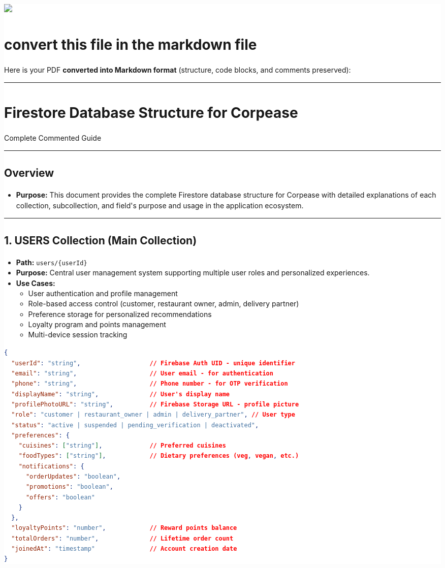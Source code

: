 <img src="https://r2cdn.perplexity.ai/pplx-full-logo-primary-dark%402x.png" style="height:64px;margin-right:32px"/>

# convert this file in the markdown file

Here is your PDF **converted into Markdown format** (structure, code blocks, and comments preserved):

***

# Firestore Database Structure for Corpease

Complete Commented Guide

***

## Overview

- **Purpose:** This document provides the complete Firestore database structure for Corpease with detailed explanations of each collection, subcollection, and field's purpose and usage in the application ecosystem.

***

## 1. USERS Collection (Main Collection)

- **Path:** `users/{userId}`
- **Purpose:** Central user management system supporting multiple user roles and personalized experiences.
- **Use Cases:**
    - User authentication and profile management
    - Role-based access control (customer, restaurant owner, admin, delivery partner)
    - Preference storage for personalized recommendations
    - Loyalty program and points management
    - Multi-device session tracking

```json
{
  "userId": "string",                   // Firebase Auth UID - unique identifier
  "email": "string",                    // User email - for authentication
  "phone": "string",                    // Phone number - for OTP verification 
  "displayName": "string",              // User's display name
  "profilePhotoURL": "string",          // Firebase Storage URL - profile picture
  "role": "customer | restaurant_owner | admin | delivery_partner", // User type
  "status": "active | suspended | pending_verification | deactivated",
  "preferences": {
    "cuisines": ["string"],             // Preferred cuisines
    "foodTypes": ["string"],            // Dietary preferences (veg, vegan, etc.)
    "notifications": {
      "orderUpdates": "boolean",
      "promotions": "boolean",
      "offers": "boolean"
    }
  },
  "loyaltyPoints": "number",            // Reward points balance
  "totalOrders": "number",              // Lifetime order count
  "joinedAt": "timestamp"               // Account creation date
}
```


[^1]: firestore-database-complete-commented.pdf